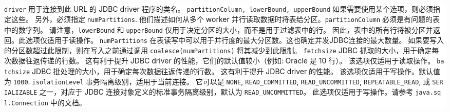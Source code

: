   <tr>
    <td><code>driver</code></td>
    <td>
      用于连接到此 URL 的 JDBC driver 程序的类名。
    </td>
  </tr>

  <tr>
    <td><code>partitionColumn, lowerBound, upperBound</code></td>
    <td>
      如果需要使用某个选项，则必须指定这些。 另外，必须指定 <code>numPartitions</code>. 
      他们描述如何从多个 worker 并行读取数据时将表给分区。<code>partitionColumn</code> 必须是有问题的表中的数字列。 
      请注意，<code>lowerBound</code> 和  <code>upperBound</code> 仅用于决定分区的大小，而不是用于过滤表中的行。 
      因此，表中的所有行将被分区并返回。此选项仅适用于读操作。
    </td>
  </tr>

  <tr>
    <td><code>numPartitions</code></td>
    <td>
      在表读写中可以用于并行度的最大分区数。这也确定并发JDBC连接的最大数量。 
      如果要写入的分区数超过此限制，则在写入之前通过调用 <code>coalesce(numPartitions)</code> 将其减少到此限制。
    </td>
  </tr>

  <tr>
    <td><code>fetchsize</code></td>
    <td>
      JDBC 抓取的大小，用于确定每次数据往返传递的行数。 
      这有利于提升 JDBC driver 的性能，它们的默认值较小（例如: Oracle 是 10 行）。
      该选项仅适用于读取操作。
    </td>
  </tr>

  <tr>
    <td><code>batchsize</code></td>
    <td>
      JDBC 批处理的大小，用于确定每次数据往返传递的行数。 
      这有利于提升 JDBC driver 的性能。
      该选项仅适用于写操作。默认值为 <code>1000</code>.
    </td>
  </tr>

  <tr>
    <td><code>isolationLevel</code></td>
    <td>
      事务隔离级别，适用于当前连接。
      它可以是 <code>NONE</code>, <code>READ_COMMITTED</code>, <code>READ_UNCOMMITTED</code>, <code>REPEATABLE_READ</code>, 或 <code>SERIALIZABLE</code> 之一，对应于 JDBC 连接对象定义的标准事务隔离级别，默认为 <code>READ_UNCOMMITTED</code>。 
      此选项仅适用于写操作。请参考 <code>java.sql.Connection</code> 中的文档。
    </td>
  </tr>
